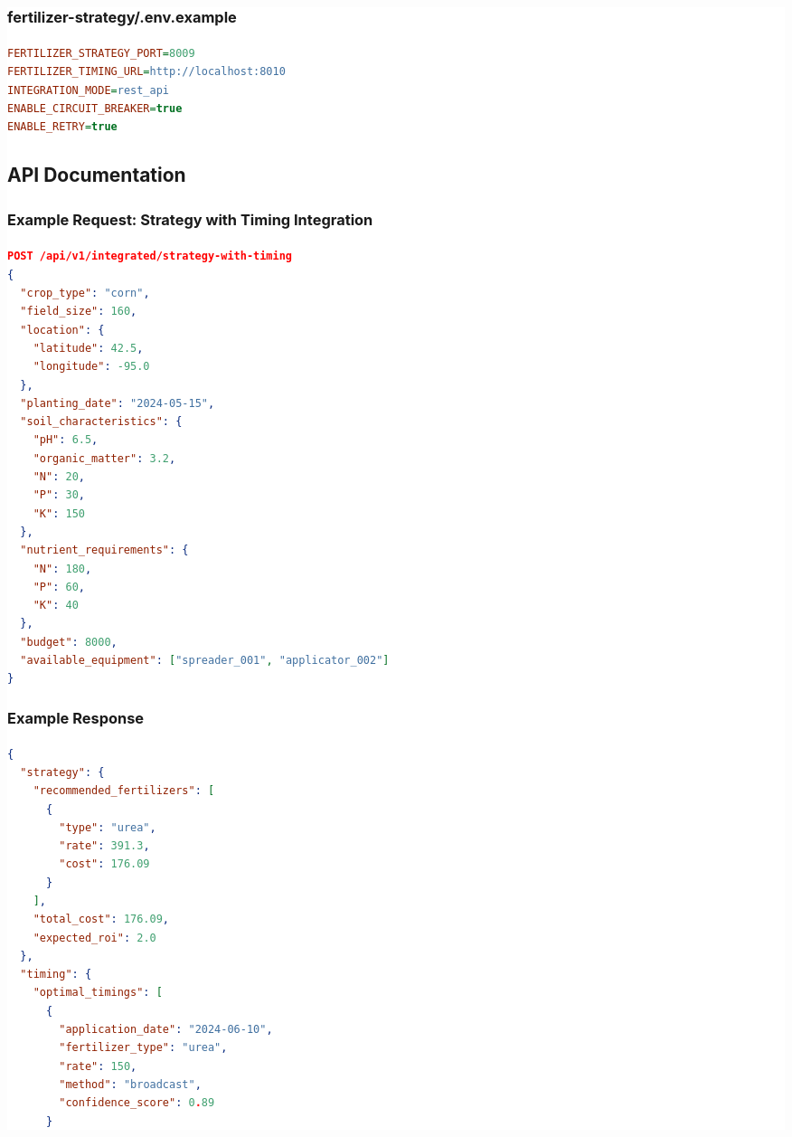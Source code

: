 ### fertilizer-strategy/.env.example
```ini
FERTILIZER_STRATEGY_PORT=8009
FERTILIZER_TIMING_URL=http://localhost:8010
INTEGRATION_MODE=rest_api
ENABLE_CIRCUIT_BREAKER=true
ENABLE_RETRY=true
```

## API Documentation

### Example Request: Strategy with Timing Integration

```json
POST /api/v1/integrated/strategy-with-timing
{
  "crop_type": "corn",
  "field_size": 160,
  "location": {
    "latitude": 42.5,
    "longitude": -95.0
  },
  "planting_date": "2024-05-15",
  "soil_characteristics": {
    "pH": 6.5,
    "organic_matter": 3.2,
    "N": 20,
    "P": 30,
    "K": 150
  },
  "nutrient_requirements": {
    "N": 180,
    "P": 60,
    "K": 40
  },
  "budget": 8000,
  "available_equipment": ["spreader_001", "applicator_002"]
}
```

### Example Response

```json
{
  "strategy": {
    "recommended_fertilizers": [
      {
        "type": "urea",
        "rate": 391.3,
        "cost": 176.09
      }
    ],
    "total_cost": 176.09,
    "expected_roi": 2.0
  },
  "timing": {
    "optimal_timings": [
      {
        "application_date": "2024-06-10",
        "fertilizer_type": "urea",
        "rate": 150,
        "method": "broadcast",
        "confidence_score": 0.89
      }
```